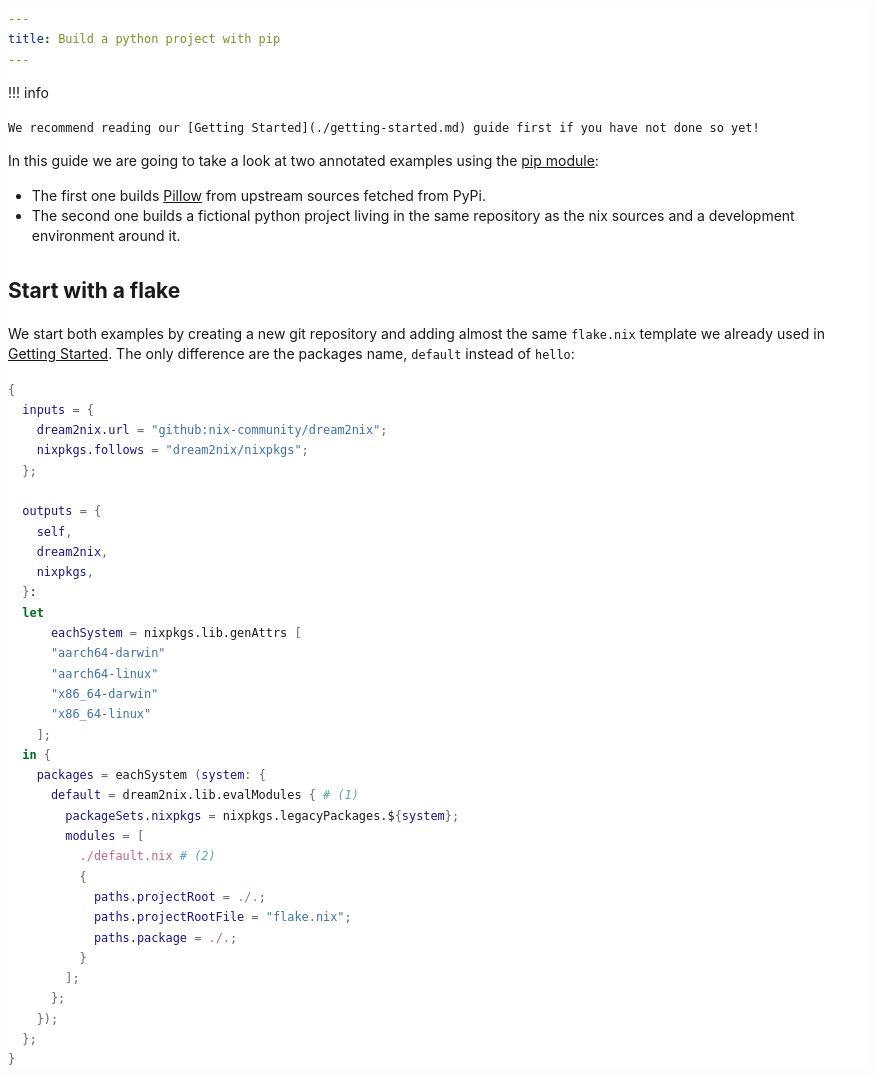 ```yaml
---
title: Build a python project with pip
---
```


!!! info

    We recommend reading our [Getting Started](./getting-started.md) guide first if you have not done so yet!

In this guide we are going to take a look at two annotated examples using the [pip module](../reference/pip/index.md):

- The first one builds [Pillow](https://python-pillow.org/) from upstream sources fetched from PyPi.
- The second one builds a fictional python project living in the same repository as the nix sources
  and a development environment around it.

## Start with a flake

We start both examples by creating a new git repository and adding almost the same `flake.nix` template we already used in [Getting Started](./getting-started.md#start-a-project). The only difference
are the packages name, `default` instead of `hello`:

```nix title="flake.nix"
{
  inputs = {
    dream2nix.url = "github:nix-community/dream2nix";
    nixpkgs.follows = "dream2nix/nixpkgs";
  };

  outputs = {
    self,
    dream2nix,
    nixpkgs,
  }:
  let
      eachSystem = nixpkgs.lib.genAttrs [
      "aarch64-darwin"
      "aarch64-linux"
      "x86_64-darwin"
      "x86_64-linux"
    ];
  in {
    packages = eachSystem (system: {
      default = dream2nix.lib.evalModules { # (1)
        packageSets.nixpkgs = nixpkgs.legacyPackages.${system};
        modules = [
          ./default.nix # (2)
          {
            paths.projectRoot = ./.;
            paths.projectRootFile = "flake.nix";
            paths.package = ./.;
          }
        ];
      };
    });
  };
}
```
